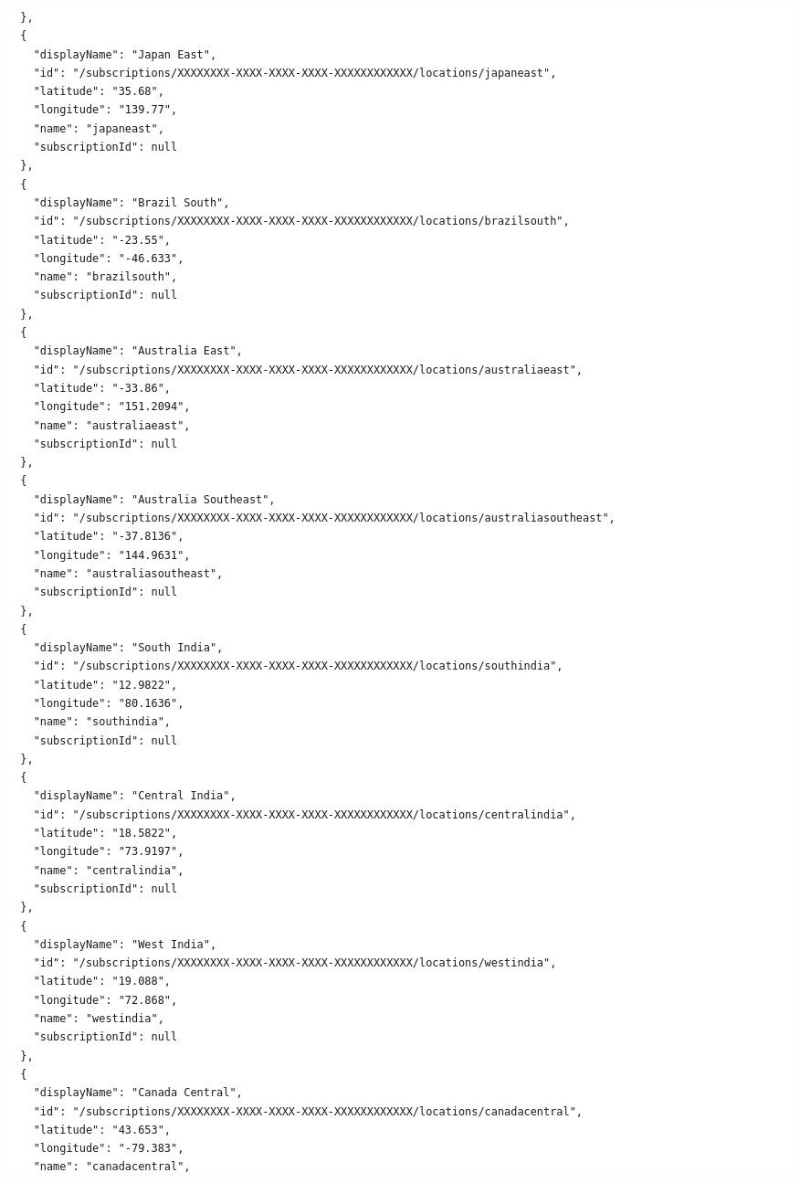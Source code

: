 ```shell
  },
  {
    "displayName": "Japan East",
    "id": "/subscriptions/XXXXXXXX-XXXX-XXXX-XXXX-XXXXXXXXXXXX/locations/japaneast",
    "latitude": "35.68",
    "longitude": "139.77",
    "name": "japaneast",
    "subscriptionId": null
  },
  {
    "displayName": "Brazil South",
    "id": "/subscriptions/XXXXXXXX-XXXX-XXXX-XXXX-XXXXXXXXXXXX/locations/brazilsouth",
    "latitude": "-23.55",
    "longitude": "-46.633",
    "name": "brazilsouth",
    "subscriptionId": null
  },
  {
    "displayName": "Australia East",
    "id": "/subscriptions/XXXXXXXX-XXXX-XXXX-XXXX-XXXXXXXXXXXX/locations/australiaeast",
    "latitude": "-33.86",
    "longitude": "151.2094",
    "name": "australiaeast",
    "subscriptionId": null
  },
  {
    "displayName": "Australia Southeast",
    "id": "/subscriptions/XXXXXXXX-XXXX-XXXX-XXXX-XXXXXXXXXXXX/locations/australiasoutheast",
    "latitude": "-37.8136",
    "longitude": "144.9631",
    "name": "australiasoutheast",
    "subscriptionId": null
  },
  {
    "displayName": "South India",
    "id": "/subscriptions/XXXXXXXX-XXXX-XXXX-XXXX-XXXXXXXXXXXX/locations/southindia",
    "latitude": "12.9822",
    "longitude": "80.1636",
    "name": "southindia",
    "subscriptionId": null
  },
  {
    "displayName": "Central India",
    "id": "/subscriptions/XXXXXXXX-XXXX-XXXX-XXXX-XXXXXXXXXXXX/locations/centralindia",
    "latitude": "18.5822",
    "longitude": "73.9197",
    "name": "centralindia",
    "subscriptionId": null
  },
  {
    "displayName": "West India",
    "id": "/subscriptions/XXXXXXXX-XXXX-XXXX-XXXX-XXXXXXXXXXXX/locations/westindia",
    "latitude": "19.088",
    "longitude": "72.868",
    "name": "westindia",
    "subscriptionId": null
  },
  {
    "displayName": "Canada Central",
    "id": "/subscriptions/XXXXXXXX-XXXX-XXXX-XXXX-XXXXXXXXXXXX/locations/canadacentral",
    "latitude": "43.653",
    "longitude": "-79.383",
    "name": "canadacentral",
```
